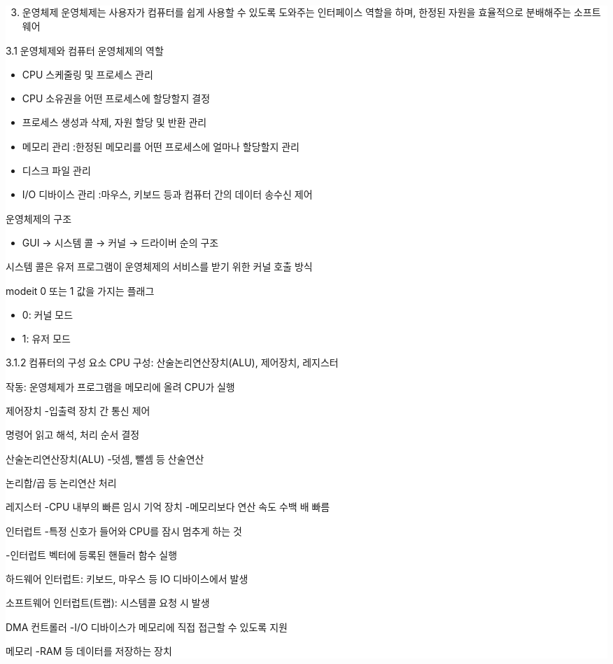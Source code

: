 3. 운영체제 
운영체제는 사용자가 컴퓨터를 쉽게 사용할 수 있도록 도와주는 인터페이스 역할을 하며, 한정된 자원을 효율적으로 분배해주는 소프트웨어

3.1 운영체제와 컴퓨터
운영체제의 역할
- CPU 스케줄링 및 프로세스 관리

- CPU 소유권을 어떤 프로세스에 할당할지 결정

- 프로세스 생성과 삭제, 자원 할당 및 반환 관리

- 메모리 관리 :한정된 메모리를 어떤 프로세스에 얼마나 할당할지 관리

- 디스크 파일 관리

- I/O 디바이스 관리 :마우스, 키보드 등과 컴퓨터 간의 데이터 송수신 제어

운영체제의 구조
- GUI → 시스템 콜 → 커널 → 드라이버 순의 구조

시스템 콜은 유저 프로그램이 운영체제의 서비스를 받기 위한 커널 호출 방식

modeit
0 또는 1 값을 가지는 플래그

- 0: 커널 모드

- 1: 유저 모드

3.1.2 컴퓨터의 구성 요소
CPU
구성: 산술논리연산장치(ALU), 제어장치, 레지스터

작동: 운영체제가 프로그램을 메모리에 올려 CPU가 실행

제어장치
-입출력 장치 간 통신 제어

명령어 읽고 해석, 처리 순서 결정

산술논리연산장치(ALU)
-덧셈, 뺄셈 등 산술연산

논리합/곱 등 논리연산 처리

레지스터
-CPU 내부의 빠른 임시 기억 장치
-메모리보다 연산 속도 수백 배 빠름

인터럽트
-특정 신호가 들어와 CPU를 잠시 멈추게 하는 것

-인터럽트 벡터에 등록된 핸들러 함수 실행

하드웨어 인터럽트: 키보드, 마우스 등 IO 디바이스에서 발생

소프트웨어 인터럽트(트랩): 시스템콜 요청 시 발생

DMA 컨트롤러
-I/O 디바이스가 메모리에 직접 접근할 수 있도록 지원

메모리
-RAM 등 데이터를 저장하는 장치
